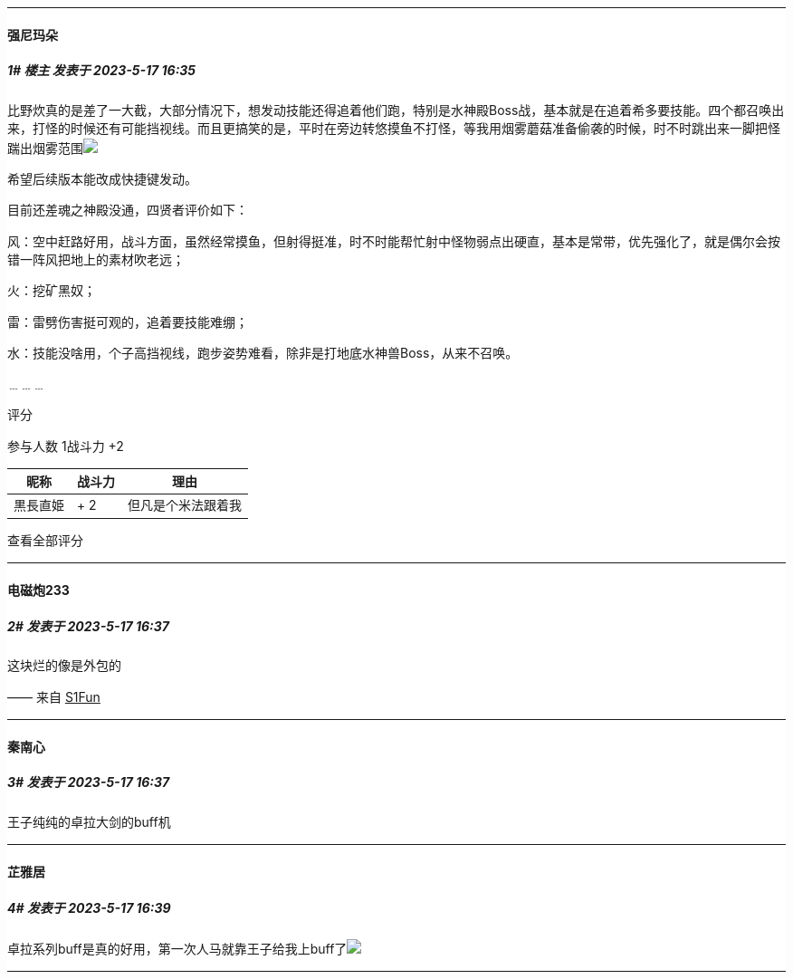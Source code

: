
*****

####  强尼玛朵  
##### 1#       楼主       发表于 2023-5-17 16:35

比野炊真的是差了一大截，大部分情况下，想发动技能还得追着他们跑，特别是水神殿Boss战，基本就是在追着希多要技能。四个都召唤出来，打怪的时候还有可能挡视线。而且更搞笑的是，平时在旁边转悠摸鱼不打怪，等我用烟雾蘑菇准备偷袭的时候，时不时跳出来一脚把怪踹出烟雾范围<img src="https://static.saraba1st.com/image/smiley/face2017/068.png" referrerpolicy="no-referrer">

希望后续版本能改成快捷键发动。

目前还差魂之神殿没通，四贤者评价如下：

风：空中赶路好用，战斗方面，虽然经常摸鱼，但射得挺准，时不时能帮忙射中怪物弱点出硬直，基本是常带，优先强化了，就是偶尔会按错一阵风把地上的素材吹老远；

火：挖矿黑奴；

雷：雷劈伤害挺可观的，追着要技能难绷；

水：技能没啥用，个子高挡视线，跑步姿势难看，除非是打地底水神兽Boss，从来不召唤。

﹍﹍﹍

评分

 参与人数 1战斗力 +2

|昵称|战斗力|理由|
|----|---|---|
| 黒長直姫| + 2|但凡是个米法跟着我|

查看全部评分

*****

####  电磁炮233  
##### 2#       发表于 2023-5-17 16:37

这块烂的像是外包的

—— 来自 [S1Fun](https://s1fun.koalcat.com)

*****

####  秦南心  
##### 3#       发表于 2023-5-17 16:37

王子纯纯的卓拉大剑的buff机

*****

####  芷雅居  
##### 4#       发表于 2023-5-17 16:39

卓拉系列buff是真的好用，第一次人马就靠王子给我上buff了<img src="https://static.saraba1st.com/image/smiley/face2017/072.png" referrerpolicy="no-referrer">

*****
